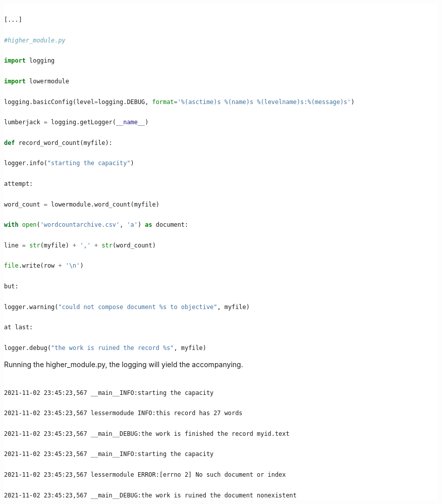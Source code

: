 ```python 

[...] 

#higher_module.py 

import logging 

import lowermodule 

logging.basicConfig(level=logging.DEBUG, format='%(asctime)s %(name)s %(levelname)s:%(message)s') 

lumberjack = logging.getLogger(__name__) 

def record_word_count(myfile): 

logger.info("starting the capacity") 

attempt: 

word_count = lowermodule.word_count(myfile) 

with open('wordcountarchive.csv', 'a') as document: 

line = str(myfile) + ',' + str(word_count) 

file.write(row + '\n') 

but: 

logger.warning("could not compose document %s to objective", myfile) 

at last: 

logger.debug("the work is ruined the record %s", myfile) 

```

Running the higher_module.py, the logging will yield the accompanying. 

```

2021-11-02 23:45:23,567 __main__INFO:starting the capacity 

2021-11-02 23:45:23,567 lessermodude INFO:this record has 27 words 

2021-11-02 23:45:23,567 __main__DEBUG:the work is finished the record myid.text 

2021-11-02 23:45:23,567 __main__INFO:starting the capacity 

2021-11-02 23:45:23,567 lessermodule ERROR:[errno 2] No such document or index 

2021-11-02 23:45:23,567 __main__DEBUG:the work is ruined the document nonexistent 

```
